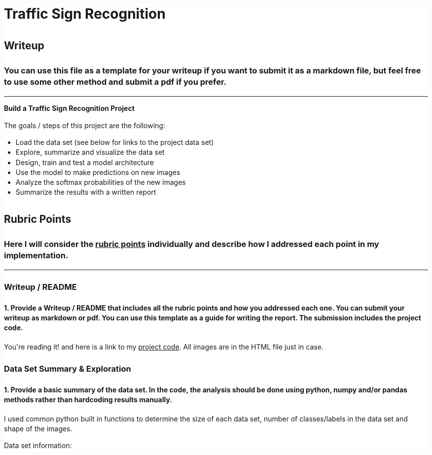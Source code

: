 # **Traffic Sign Recognition** 

## Writeup

### You can use this file as a template for your writeup if you want to submit it as a markdown file, but feel free to use some other method and submit a pdf if you prefer.

---

**Build a Traffic Sign Recognition Project**

The goals / steps of this project are the following:
* Load the data set (see below for links to the project data set)
* Explore, summarize and visualize the data set
* Design, train and test a model architecture
* Use the model to make predictions on new images
* Analyze the softmax probabilities of the new images
* Summarize the results with a written report


## Rubric Points
### Here I will consider the [rubric points](https://review.udacity.com/#!/rubrics/481/view) individually and describe how I addressed each point in my implementation.  

---
### Writeup / README

#### 1. Provide a Writeup / README that includes all the rubric points and how you addressed each one. You can submit your writeup as markdown or pdf. You can use this template as a guide for writing the report. The submission includes the project code.

You're reading it! and here is a link to my [project code](https://github.com/udacity/CarND-Traffic-Sign-Classifier-Project/blob/master/Traffic_Sign_Classifier.ipynb). All images are in the HTML file just in case.

### Data Set Summary & Exploration

#### 1. Provide a basic summary of the data set. In the code, the analysis should be done using python, numpy and/or pandas methods rather than hardcoding results manually.

I used common python built in functions to determine the size of each data set, number of classes/labels in the data set and shape of the images.

Data set information:
